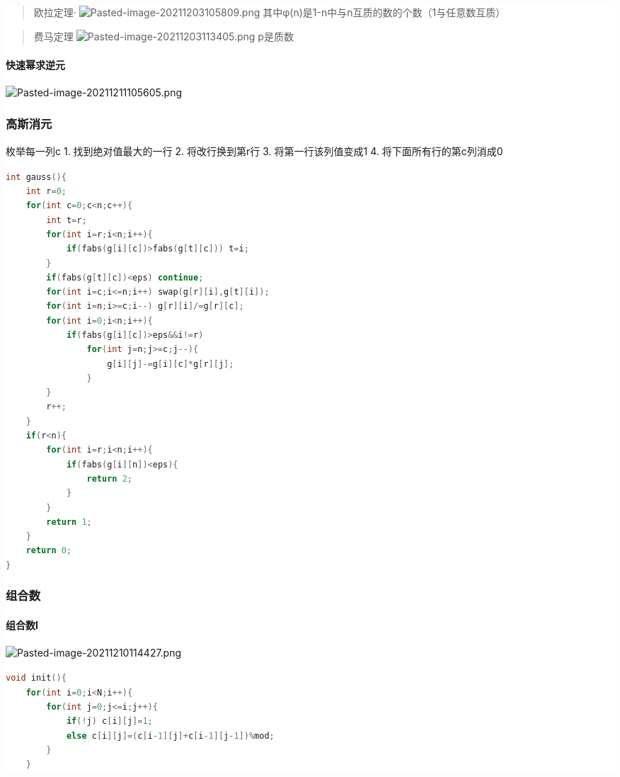 ```c++
```

> 欧拉定理·
> ![Pasted-image-20211203105809.png](https://raw.githubusercontent.com/mowang111/image-hosting/master/algorithm/Pasted-image-20211203105809.png)
> 其中φ(n)是1-n中与n互质的数的个数（1与任意数互质）

> 费马定理
> ![Pasted-image-20211203113405.png](https://raw.githubusercontent.com/mowang111/image-hosting/master/algorithm/Pasted-image-20211203113405.png)
> p是质数
#### 快速幂求逆元
![Pasted-image-20211211105605.png](https://raw.githubusercontent.com/mowang111/image-hosting/master/algorithm/Pasted-image-20211211105605.png)

### 高斯消元
枚举每一列c
	1. 找到绝对值最大的一行
	2. 将改行换到第r行
	3. 将第一行该列值变成1
	4. 将下面所有行的第c列消成0
```c++
int gauss(){
    int r=0;
    for(int c=0;c<n;c++){
        int t=r;
        for(int i=r;i<n;i++){
            if(fabs(g[i][c])>fabs(g[t][c])) t=i;
        }
        if(fabs(g[t][c])<eps) continue;
        for(int i=c;i<=n;i++) swap(g[r][i],g[t][i]);
        for(int i=n;i>=c;i--) g[r][i]/=g[r][c];
        for(int i=0;i<n;i++){
            if(fabs(g[i][c])>eps&&i!=r)
                for(int j=n;j>=c;j--){
                    g[i][j]-=g[i][c]*g[r][j];
                }
        }
        r++;
    }
    if(r<n){
        for(int i=r;i<n;i++){
            if(fabs(g[i][n])<eps){
                return 2;
            }
        }
        return 1;
    }
    return 0;
}
```
### 组合数
#### 组合数Ⅰ
![Pasted-image-20211210114427.png](https://raw.githubusercontent.com/mowang111/image-hosting/master/algorithm/Pasted-image-20211210114427.png)
```c++
void init(){
    for(int i=0;i<N;i++){
        for(int j=0;j<=i;j++){
            if(!j) c[i][j]=1;
            else c[i][j]=(c[i-1][j]+c[i-1][j-1])%mod;
        }
    }
```